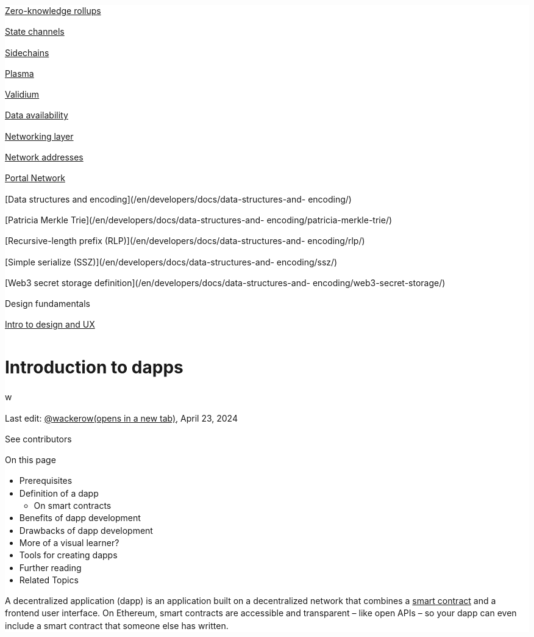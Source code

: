 [Zero-knowledge rollups](/en/developers/docs/scaling/zk-rollups/)

[State channels](/en/developers/docs/scaling/state-channels/)

[Sidechains](/en/developers/docs/scaling/sidechains/)

[Plasma](/en/developers/docs/scaling/plasma/)

[Validium](/en/developers/docs/scaling/validium/)

[Data availability](/en/developers/docs/data-availability/)

[Networking layer](/en/developers/docs/networking-layer/)

[Network addresses](/en/developers/docs/networking-layer/network-addresses/)

[Portal Network](/en/developers/docs/networking-layer/portal-network/)

[Data structures and encoding](/en/developers/docs/data-structures-and-
encoding/)

[Patricia Merkle Trie](/en/developers/docs/data-structures-and-
encoding/patricia-merkle-trie/)

[Recursive-length prefix (RLP)](/en/developers/docs/data-structures-and-
encoding/rlp/)

[Simple serialize (SSZ)](/en/developers/docs/data-structures-and-
encoding/ssz/)

[Web3 secret storage definition](/en/developers/docs/data-structures-and-
encoding/web3-secret-storage/)

Design fundamentals

[Intro to design and UX](/en/developers/docs/design-and-ux/)

# Introduction to dapps

w

Last edit: [@wackerow(opens in a new tab)](https://github.com/wackerow), April
23, 2024

See contributors

On this page

  * Prerequisites
  * Definition of a dapp
    * On smart contracts
  * Benefits of dapp development
  * Drawbacks of dapp development
  * More of a visual learner?
  * Tools for creating dapps
  * Further reading
  * Related Topics

A decentralized application (dapp) is an application built on a decentralized
network that combines a [smart contract](/en/developers/docs/smart-contracts/)
and a frontend user interface. On Ethereum, smart contracts are accessible and
transparent – like open APIs – so your dapp can even include a smart contract
that someone else has written.
